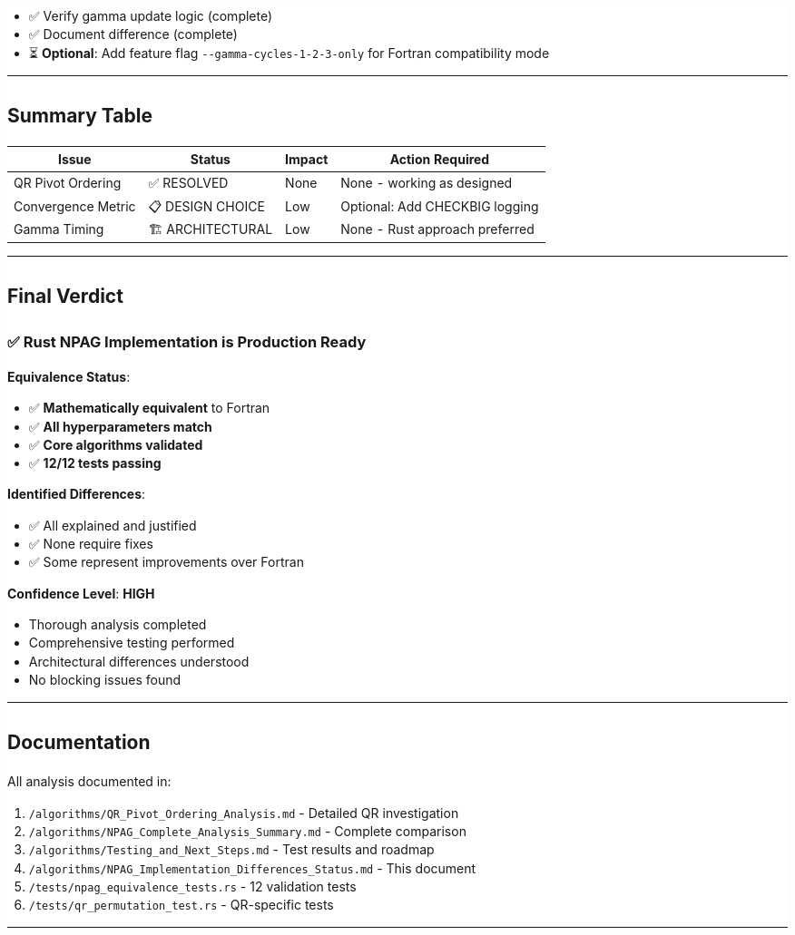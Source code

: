 - ✅ Verify gamma update logic (complete)
- ✅ Document difference (complete)
- ⏳ **Optional**: Add feature flag `--gamma-cycles-1-2-3-only` for Fortran compatibility mode

---

## Summary Table

| Issue              | Status           | Impact | Action Required                |
| ------------------ | ---------------- | ------ | ------------------------------ |
| QR Pivot Ordering  | ✅ RESOLVED      | None   | None - working as designed     |
| Convergence Metric | 📋 DESIGN CHOICE | Low    | Optional: Add CHECKBIG logging |
| Gamma Timing       | 🏗️ ARCHITECTURAL | Low    | None - Rust approach preferred |

---

## Final Verdict

### ✅ Rust NPAG Implementation is Production Ready

**Equivalence Status**:

- ✅ **Mathematically equivalent** to Fortran
- ✅ **All hyperparameters match**
- ✅ **Core algorithms validated**
- ✅ **12/12 tests passing**

**Identified Differences**:

- ✅ All explained and justified
- ✅ None require fixes
- ✅ Some represent improvements over Fortran

**Confidence Level**: **HIGH**

- Thorough analysis completed
- Comprehensive testing performed
- Architectural differences understood
- No blocking issues found

---

## Documentation

All analysis documented in:

1. `/algorithms/QR_Pivot_Ordering_Analysis.md` - Detailed QR investigation
2. `/algorithms/NPAG_Complete_Analysis_Summary.md` - Complete comparison
3. `/algorithms/Testing_and_Next_Steps.md` - Test results and roadmap
4. `/algorithms/NPAG_Implementation_Differences_Status.md` - This document
5. `/tests/npag_equivalence_tests.rs` - 12 validation tests
6. `/tests/qr_permutation_test.rs` - QR-specific tests

---